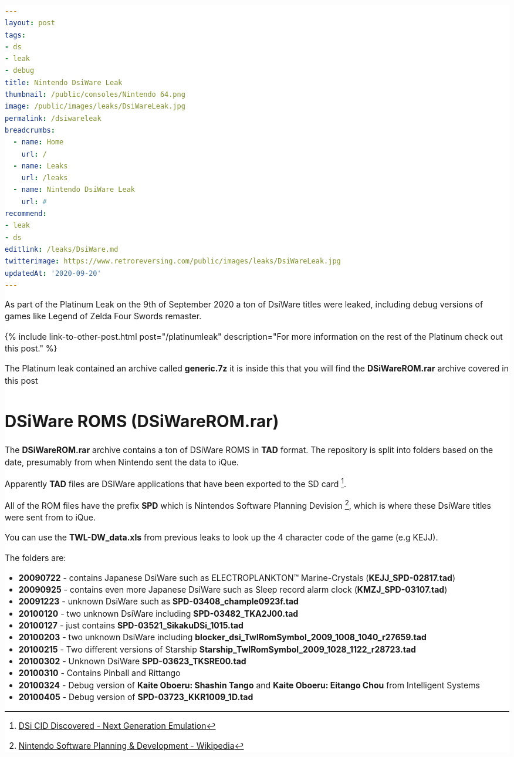 ```yaml
---
layout: post
tags: 
- ds
- leak
- debug
title: Nintendo DsiWare Leak  
thumbnail: /public/consoles/Nintendo 64.png
image: /public/images/leaks/DsiWareLeak.jpg
permalink: /dsiwareleak
breadcrumbs:
  - name: Home
    url: /
  - name: Leaks
    url: /leaks
  - name: Nintendo DsiWare Leak 
    url: #
recommend: 
- leak
- ds
editlink: /leaks/DsiWare.md
twitterimage: https://www.retroreversing.com/public/images/leaks/DsiWareLeak.jpg
updatedAt: '2020-09-20'
---
```


As part of the Platinum Leak on the 9th of September 2020 a ton of DsiWare titles were leaked, including debug versions of games like Legend of Zelda Four Swords remaster.

{% include link-to-other-post.html post="/platinumleak" description="For more information on the rest of the Platinum check out this post." %}

The Platinum leak contained an archive called **generic.7z** it is inside this that you will find the **DSiWareROM.rar** archive covered in this post

# DSiWare ROMS (DSiWareROM.rar)
The **DSiWareROM.rar** archive contains a ton of DSiWare ROMS in **TAD** format. The repository is split into folders based on the date, presumably from when Nintendo sent the data to iQue.

Apparently **TAD** files are DSIWare applications that have been exported to the SD card [^1].

All of the ROM files have the prefix **SPD** which is Nintendos Software Planning Devision [^2], which is where these DsiWare titles were sent from to iQue.

You can use the **TWL-DW_data.xls** from previous leaks to look up the 4 character code of the game (e.g KEJJ).

The folders are:
* **20090722** - contains Japanese DsiWare such as ELECTROPLANKTON™ Marine-Crystals (**KEJJ_SPD-02817.tad**)
* **20090925** - contains even more Japanese DsiWare such as Sleep record alarm clock (**KMZJ_SPD-03107.tad**)
* **20091223** - unknown DsiWare such as **SPD-03408_chample0923f.tad**
* **20100120** - two unknown DsiWare including **SPD-03482_TKA2J00.tad**
* **20100127** - just contains **SPD-03521_SikakuDSi_1015.tad**
* **20100203** - two unknown DsiWare including **blocker_dsi_TwlRomSymbol_2009_1008_1040_r27659.tad**
* **20100215** - Two different versions of Starship **Starship_TwlRomSymbol_2009_1028_1122_r28723.tad**
* **20100302** - Unknown DsiWare **SPD-03623_TKSRE00.tad**
* **20100310** - Contains Pinball and Rittango
* **20100324** - Debug version of **Kaite Oboeru: Shashin Tango**  and **Kaite Oboeru: Eitango Chou** from Intelligent Systems
* **20100405** - Debug version of **SPD-03723_KKR1009_1D.tad**

[^1]: [DSi CID Discovered - Next Generation Emulation](https://www.ngemu.com/threads/dsi-cid-discovered.169257/)
[^2]: [Nintendo Software Planning & Development - Wikipedia](https://en.wikipedia.org/wiki/Nintendo_Software_Planning_%26_Development)
[^3]: [Electroplankton - Wikipedia](https://en.wikipedia.org/wiki/Electroplankton)
[^4]: [Gingerbread Man on Twitter: "@RetroReversing @orcastraw Zodiac Pinball I guess is Pinball Pulse: The Ancients Beckon, made by Fuse Games. It's based on Greek mythology. It was never released in Japan, so Zodiac Pinball was likely its planned JP title (or working title). Starship: maybe Starship Patrol / Defender?" / Twitter](https://twitter.com/confluentibus/status/1307833147007160320)